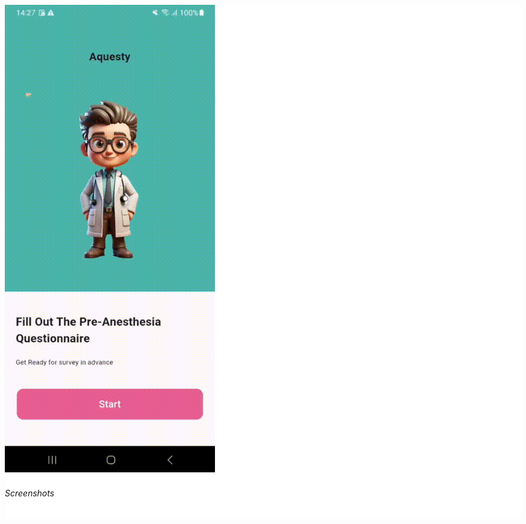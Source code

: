 <img src="https://github.com/Paccore-Prototypes/info_survey/blob/main/assets/images/Screenshots/surveyplugin.gif?raw=true" width="350">
</p>

###### Screenshots

|                                                                                                                                         | | | | | 
|:---------------------------------------------------------------------------------------------------------------------------------------:| :---: | :---: | :---: | :---: |